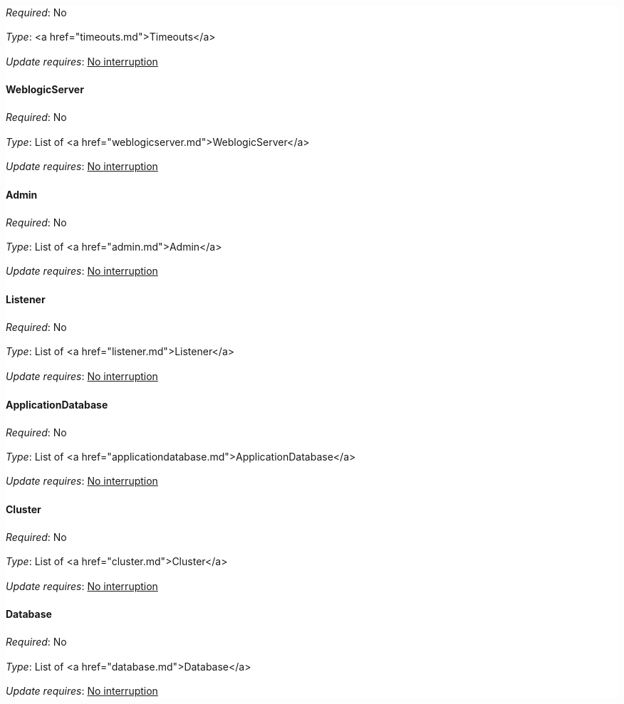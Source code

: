 _Required_: No

_Type_: &lt;a href=&#34;timeouts.md&#34;&gt;Timeouts&lt;/a&gt;

_Update requires_: [No interruption](https://docs.aws.amazon.com/AWSCloudFormation/latest/UserGuide/using-cfn-updating-stacks-update-behaviors.html#update-no-interrupt)

#### WeblogicServer

_Required_: No

_Type_: List of &lt;a href=&#34;weblogicserver.md&#34;&gt;WeblogicServer&lt;/a&gt;

_Update requires_: [No interruption](https://docs.aws.amazon.com/AWSCloudFormation/latest/UserGuide/using-cfn-updating-stacks-update-behaviors.html#update-no-interrupt)

#### Admin

_Required_: No

_Type_: List of &lt;a href=&#34;admin.md&#34;&gt;Admin&lt;/a&gt;

_Update requires_: [No interruption](https://docs.aws.amazon.com/AWSCloudFormation/latest/UserGuide/using-cfn-updating-stacks-update-behaviors.html#update-no-interrupt)

#### Listener

_Required_: No

_Type_: List of &lt;a href=&#34;listener.md&#34;&gt;Listener&lt;/a&gt;

_Update requires_: [No interruption](https://docs.aws.amazon.com/AWSCloudFormation/latest/UserGuide/using-cfn-updating-stacks-update-behaviors.html#update-no-interrupt)

#### ApplicationDatabase

_Required_: No

_Type_: List of &lt;a href=&#34;applicationdatabase.md&#34;&gt;ApplicationDatabase&lt;/a&gt;

_Update requires_: [No interruption](https://docs.aws.amazon.com/AWSCloudFormation/latest/UserGuide/using-cfn-updating-stacks-update-behaviors.html#update-no-interrupt)

#### Cluster

_Required_: No

_Type_: List of &lt;a href=&#34;cluster.md&#34;&gt;Cluster&lt;/a&gt;

_Update requires_: [No interruption](https://docs.aws.amazon.com/AWSCloudFormation/latest/UserGuide/using-cfn-updating-stacks-update-behaviors.html#update-no-interrupt)

#### Database

_Required_: No

_Type_: List of &lt;a href=&#34;database.md&#34;&gt;Database&lt;/a&gt;

_Update requires_: [No interruption](https://docs.aws.amazon.com/AWSCloudFormation/latest/UserGuide/using-cfn-updating-stacks-update-behaviors.html#update-no-interrupt)
